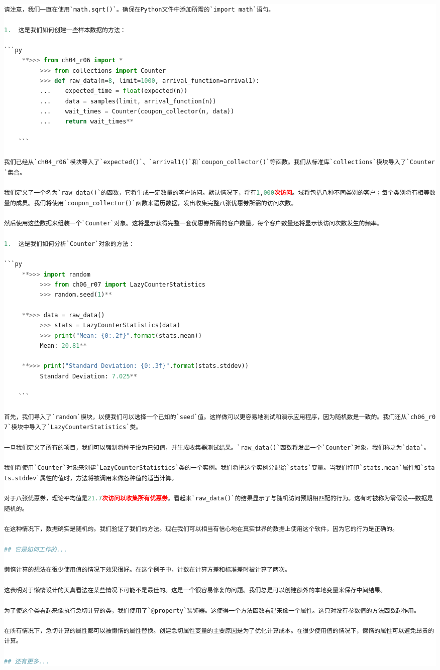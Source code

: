```py
请注意，我们一直在使用`math.sqrt()`。确保在Python文件中添加所需的`import math`语句。

1.  这是我们如何创建一些样本数据的方法：

```py
     **>>> from ch04_r06 import * 
          >>> from collections import Counter 
          >>> def raw_data(n=8, limit=1000, arrival_function=arrival1): 
          ...    expected_time = float(expected(n)) 
          ...    data = samples(limit, arrival_function(n)) 
          ...    wait_times = Counter(coupon_collector(n, data)) 
          ...    return wait_times** 

    ```

我们已经从`ch04_r06`模块导入了`expected()`、`arrival1()`和`coupon_collector()`等函数。我们从标准库`collections`模块导入了`Counter`集合。

我们定义了一个名为`raw_data()`的函数，它将生成一定数量的客户访问。默认情况下，将有1,000次访问。域将包括八种不同类别的客户；每个类别将有相等数量的成员。我们将使用`coupon_collector()`函数来遍历数据，发出收集完整八张优惠券所需的访问次数。

然后使用这些数据来组装一个`Counter`对象。这将显示获得完整一套优惠券所需的客户数量。每个客户数量还将显示该访问次数发生的频率。

1.  这是我们如何分析`Counter`对象的方法：

```py
     **>>> import random 
          >>> from ch06_r07 import LazyCounterStatistics 
          >>> random.seed(1)** 

     **>>> data = raw_data() 
          >>> stats = LazyCounterStatistics(data) 
          >>> print("Mean: {0:.2f}".format(stats.mean)) 
          Mean: 20.81** 

     **>>> print("Standard Deviation: {0:.3f}".format(stats.stddev)) 
          Standard Deviation: 7.025** 

    ```

首先，我们导入了`random`模块，以便我们可以选择一个已知的`seed`值。这样做可以更容易地测试和演示应用程序，因为随机数是一致的。我们还从`ch06_r07`模块中导入了`LazyCounterStatistics`类。

一旦我们定义了所有的项目，我们可以强制将种子设为已知值，并生成收集器测试结果。`raw_data()`函数将发出一个`Counter`对象，我们称之为`data`。

我们将使用`Counter`对象来创建`LazyCounterStatistics`类的一个实例。我们将把这个实例分配给`stats`变量。当我们打印`stats.mean`属性和`stats.stddev`属性的值时，方法将被调用来做各种值的适当计算。

对于八张优惠券，理论平均值是21.7次访问以收集所有优惠券。看起来`raw_data()`的结果显示了与随机访问预期相匹配的行为。这有时被称为零假设——数据是随机的。

在这种情况下，数据确实是随机的。我们验证了我们的方法。现在我们可以相当有信心地在真实世界的数据上使用这个软件，因为它的行为是正确的。

## 它是如何工作的...

懒惰计算的想法在很少使用值的情况下效果很好。在这个例子中，计数在计算方差和标准差时被计算了两次。

这表明对于懒惰设计的天真看法在某些情况下可能不是最佳的。这是一个很容易修复的问题。我们总是可以创建额外的本地变量来保存中间结果。

为了使这个类看起来像执行急切计算的类，我们使用了`@property`装饰器。这使得一个方法函数看起来像一个属性。这只对没有参数值的方法函数起作用。

在所有情况下，急切计算的属性都可以被懒惰的属性替换。创建急切属性变量的主要原因是为了优化计算成本。在很少使用值的情况下，懒惰的属性可以避免昂贵的计算。

## 还有更多...
```
